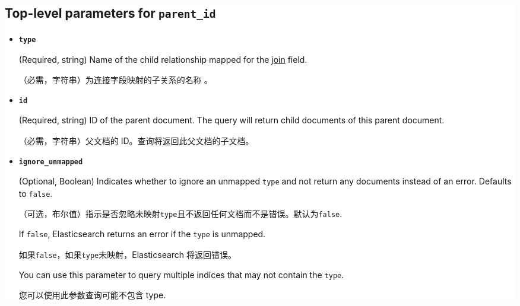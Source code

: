##  Top-level parameters for `parent_id`

- **`type`**

  (Required, string) Name of the child relationship mapped for the [join](https://www.elastic.co/guide/en/elasticsearch/reference/master/parent-join.html) field.

  （必需，字符串）为[连接](https://www.elastic.co/guide/en/elasticsearch/reference/master/parent-join.html)字段映射的子关系的名称 。

- **`id`**

  (Required, string) ID of the parent document. The query will return child documents of this parent document.

  （必需，字符串）父文档的 ID。查询将返回此父文档的子文档。

- **`ignore_unmapped`**

  (Optional, Boolean) Indicates whether to ignore an unmapped `type` and not return any documents instead of an error. Defaults to `false`.

  （可选，布尔值）指示是否忽略未映射`type`且不返回任何文档而不是错误。默认为`false`.

  If `false`, Elasticsearch returns an error if the `type` is unmapped.

  如果`false`，如果`type`未映射，Elasticsearch 将返回错误。

  You can use this parameter to query multiple indices that may not contain the `type`.

  您可以使用此参数查询可能不包含 type.